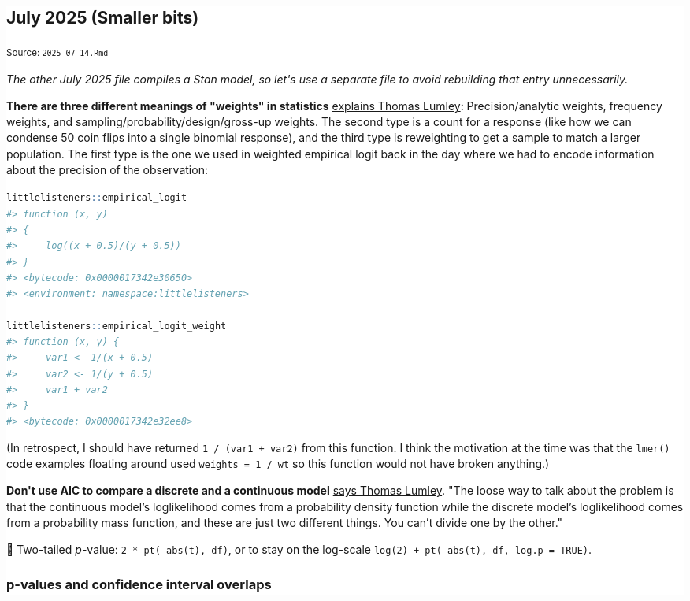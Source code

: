 



## July 2025 (Smaller bits)

<small>Source: <code>2025-07-14.Rmd</code></small>

*The other July 2025 file compiles a Stan model, so let's use a separate
file to avoid rebuilding that entry unnecessarily.*

**There are three different meanings of "weights" in statistics**
[explains Thomas Lumley][tl-weights]: Precision/analytic weights,
frequency weights, and sampling/probability/design/gross-up weights. The
second type is a count for a response (like how we can condense 50 coin
flips into a single binomial response), and the third type is
reweighting to get a sample to match a larger population. The first type
is the one we used in weighted empirical logit back in the day where we
had to encode information about the precision of the observation:


``` r
littlelisteners::empirical_logit
#> function (x, y) 
#> {
#>     log((x + 0.5)/(y + 0.5))
#> }
#> <bytecode: 0x0000017342e30650>
#> <environment: namespace:littlelisteners>

littlelisteners::empirical_logit_weight
#> function (x, y) {
#>     var1 <- 1/(x + 0.5)
#>     var2 <- 1/(y + 0.5)
#>     var1 + var2
#> }
#> <bytecode: 0x0000017342e32ee8>
```

(In retrospect, I should have returned `1 / (var1 + var2)` from this
function. I think the motivation at the time was that the `lmer()` code
examples floating around used `weights = 1 / wt` so this function would not 
have broken anything.)

[tl-weights]: https://notstatschat.rbind.io/2020/08/04/weights-in-statistics/ "Weights in statistics"

**Don't use AIC to compare a discrete and a continuous model** [says
Thomas Lumley][tl-aic]. "The loose way to talk about the problem is that the
continuous model’s loglikelihood comes from a probability density function while
the discrete model’s loglikelihood comes from a probability mass function, and
these are just two different things. You can’t divide one by the other."

[tl-aic]: https://notstatschat.rbind.io/2025/07/22/aic-and-combined-discrete-continuous-models/ "AIC and combined discrete/continuous models"

📌 Two-tailed *p*-value: `2 * pt(-abs(t), df)`, or to stay on the log-scale
`log(2) + pt(-abs(t), df, log.p = TRUE)`.


### p-values and confidence interval overlaps
